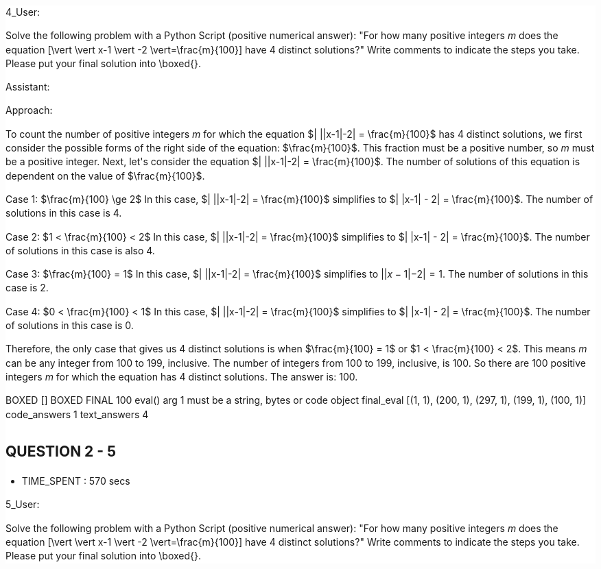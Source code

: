 4_User:

Solve the following problem with a Python Script (positive numerical answer):
"For how many positive integers $m$ does the equation \[\vert \vert x-1 \vert -2 \vert=\frac{m}{100}\] have $4$ distinct solutions?"
Write comments to indicate the steps you take. Please put your final solution into \boxed{}.

Assistant:

Approach:


To count the number of positive integers $m$ for which the equation $| ||x-1|-2| = \frac{m}{100}$ has $4$ distinct solutions,
we first consider the possible forms of the right side of the equation: $\frac{m}{100}$.
This fraction must be a positive number, so $m$ must be a positive integer.
Next, let's consider the equation $| ||x-1|-2| = \frac{m}{100}$.
The number of solutions of this equation is dependent on the value of $\frac{m}{100}$.

Case 1: $\frac{m}{100} \ge 2$
In this case, $| ||x-1|-2| = \frac{m}{100}$ simplifies to $| |x-1| - 2| = \frac{m}{100}$.
The number of solutions in this case is 4.

Case 2: $1 < \frac{m}{100} < 2$
In this case, $| ||x-1|-2| = \frac{m}{100}$ simplifies to $| |x-1| - 2| = \frac{m}{100}$.
The number of solutions in this case is also 4.

Case 3: $\frac{m}{100} = 1$
In this case, $| ||x-1|-2| = \frac{m}{100}$ simplifies to $| |x-1| - 2| = 1$.
The number of solutions in this case is 2.

Case 4: $0 < \frac{m}{100} < 1$
In this case, $| ||x-1|-2| = \frac{m}{100}$ simplifies to $| |x-1| - 2| = \frac{m}{100}$.
The number of solutions in this case is 0.

Therefore, the only case that gives us 4 distinct solutions is when $\frac{m}{100} = 1$ or $1 < \frac{m}{100} < 2$.
This means $m$ can be any integer from $100$ to $199$, inclusive.
The number of integers from $100$ to $199$, inclusive, is $100$.
So there are $100$ positive integers $m$ for which the equation has $4$ distinct solutions.
The answer is: $100$.

BOXED []
BOXED FINAL 100
eval() arg 1 must be a string, bytes or code object final_eval
[(1, 1), (200, 1), (297, 1), (199, 1), (100, 1)]
code_answers 1 text_answers 4



## QUESTION 2 - 5 
- TIME_SPENT : 570 secs

5_User:

Solve the following problem with a Python Script (positive numerical answer):
"For how many positive integers $m$ does the equation \[\vert \vert x-1 \vert -2 \vert=\frac{m}{100}\] have $4$ distinct solutions?"
Write comments to indicate the steps you take. Please put your final solution into \boxed{}.
